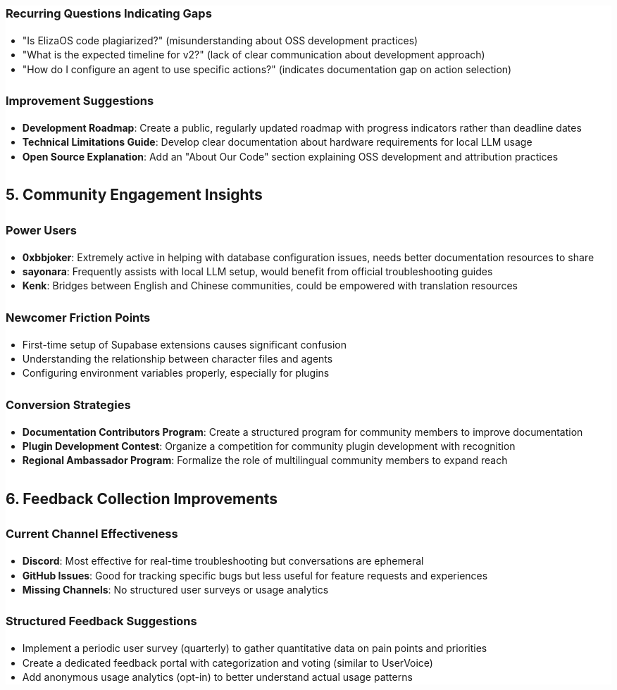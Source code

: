### Recurring Questions Indicating Gaps
- "Is ElizaOS code plagiarized?" (misunderstanding about OSS development practices)
- "What is the expected timeline for v2?" (lack of clear communication about development approach)
- "How do I configure an agent to use specific actions?" (indicates documentation gap on action selection)

### Improvement Suggestions
- **Development Roadmap**: Create a public, regularly updated roadmap with progress indicators rather than deadline dates
- **Technical Limitations Guide**: Develop clear documentation about hardware requirements for local LLM usage
- **Open Source Explanation**: Add an "About Our Code" section explaining OSS development and attribution practices

## 5. Community Engagement Insights

### Power Users
- **0xbbjoker**: Extremely active in helping with database configuration issues, needs better documentation resources to share
- **sayonara**: Frequently assists with local LLM setup, would benefit from official troubleshooting guides
- **Kenk**: Bridges between English and Chinese communities, could be empowered with translation resources

### Newcomer Friction Points
- First-time setup of Supabase extensions causes significant confusion
- Understanding the relationship between character files and agents
- Configuring environment variables properly, especially for plugins

### Conversion Strategies
- **Documentation Contributors Program**: Create a structured program for community members to improve documentation
- **Plugin Development Contest**: Organize a competition for community plugin development with recognition
- **Regional Ambassador Program**: Formalize the role of multilingual community members to expand reach

## 6. Feedback Collection Improvements

### Current Channel Effectiveness
- **Discord**: Most effective for real-time troubleshooting but conversations are ephemeral
- **GitHub Issues**: Good for tracking specific bugs but less useful for feature requests and experiences
- **Missing Channels**: No structured user surveys or usage analytics

### Structured Feedback Suggestions
- Implement a periodic user survey (quarterly) to gather quantitative data on pain points and priorities
- Create a dedicated feedback portal with categorization and voting (similar to UserVoice)
- Add anonymous usage analytics (opt-in) to better understand actual usage patterns
